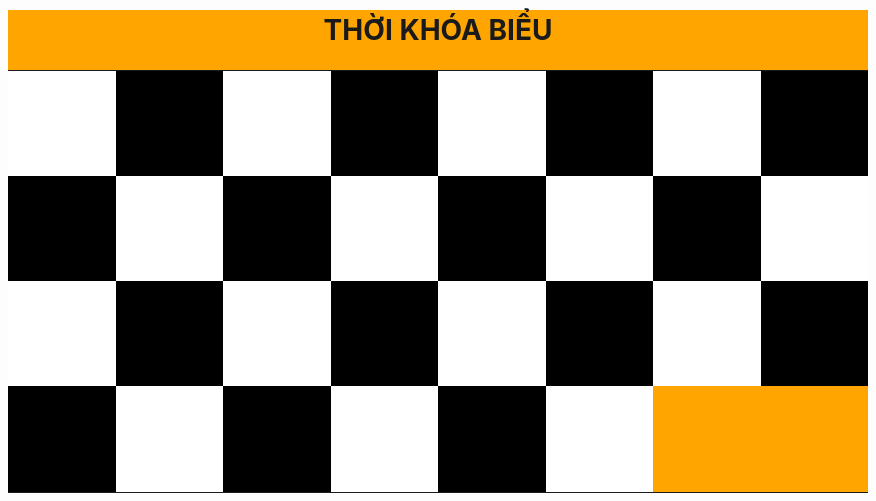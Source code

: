 <!DOCTYPE html>
<html lang="en">
<head>
    <meta charset="UTF-8">
    <title></title>
    <style>
        body{
            background-color: orange;
        }
        #black{
            background-color: black;
        }
        #white{
            background-color: white;
        }
        table,td,tr{
            border-spacing: 0px;
        }
        td{
            height: 100px;
            width: 100px;
        }
    </style>
</head>
<body>
<h1 align="center" > THỜI KHÓA BIỂU</h1>
<table>
    <tr>
        <td id="white"></td>
        <td id="black"></td>
        <td id="white"></td>
        <td id="black"></td>
        <td id="white"></td>
        <td id="black"></td>
        <td id="white"></td>
        <td id="black"></td>
    </tr>
    <tr>
        <td id="black"></td>
        <td id="white"></td>
        <td id="black"></td>
        <td id="white"></td>
        <td id="black"></td>
        <td id="white"></td>
        <td id="black"></td>
        <td id="white"></td>
    </tr>
    <tr>
        <td id="white"></td>
        <td id="black"></td>
        <td id="white"></td>
        <td id="black"></td>
        <td id="white"></td>
        <td id="black"></td>
        <td id="white"></td>
        <td id="black"></td>
    </tr>
    <tr>
        <td id="black"></td>
        <td id="white"></td>
        <td id="black"></td>
        <td id="white"></td>
        <td id="black"></td>
        <td id="white"></td>